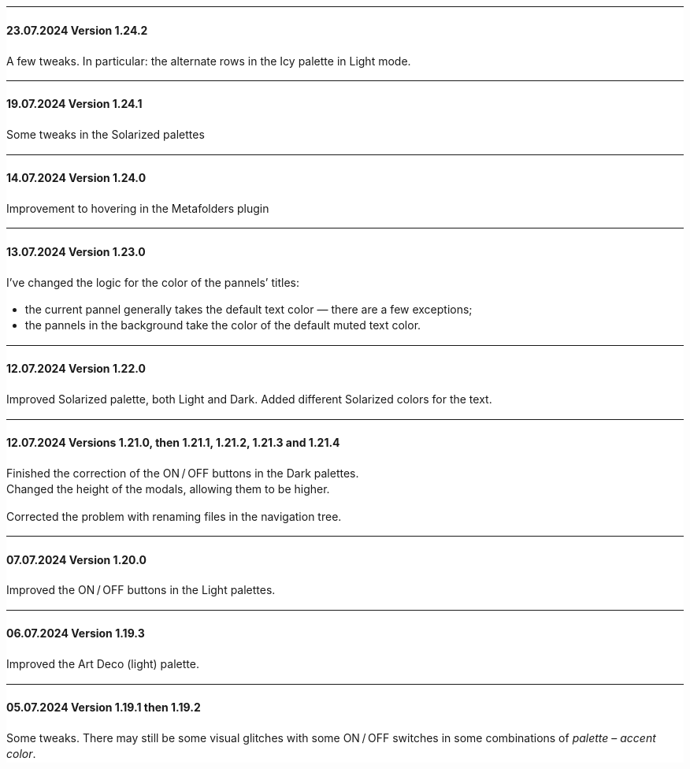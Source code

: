 
----------------------------------------------
#### 23.07.2024 Version 1.24.2
A few tweaks. In particular: the alternate rows in the Icy palette in Light mode.

----------------------------------------------
#### 19.07.2024	Version 1.24.1
Some tweaks in the Solarized palettes

----------------------------------------------
#### 14.07.2024 Version 1.24.0
Improvement to hovering in the Metafolders plugin

----------------------------------------------
#### 13.07.2024	Version 1.23.0
I’ve changed the logic for the color of the pannels’  titles:
* the current pannel generally takes the default text color — there are a few exceptions;
* the pannels in the background take the color of the default muted text color.

----------------------------------------------
#### 12.07.2024 Version 1.22.0
Improved Solarized palette, both Light and Dark.
Added different Solarized colors for the text.


----------------------------------------------
#### 12.07.2024 Versions 1.21.0, then 1.21.1, 1.21.2, 1.21.3 and 1.21.4

Finished the correction of the ON / OFF buttons in the Dark palettes.<br>Changed the height of the modals, allowing them to be higher.

Corrected the problem with renaming files in the navigation tree.

----------------------------------------------

#### 07.07.2024 Version 1.20.0

Improved the ON / OFF buttons in the Light palettes.

----------------------------------------------

#### 06.07.2024 Version 1.19.3

Improved the Art Deco (light) palette.



----------------------------------------------

#### 05.07.2024 Version 1.19.1 then 1.19.2

Some tweaks. There may still be some visual glitches with some ON / OFF switches in some combinations of *palette* – *accent color*.
